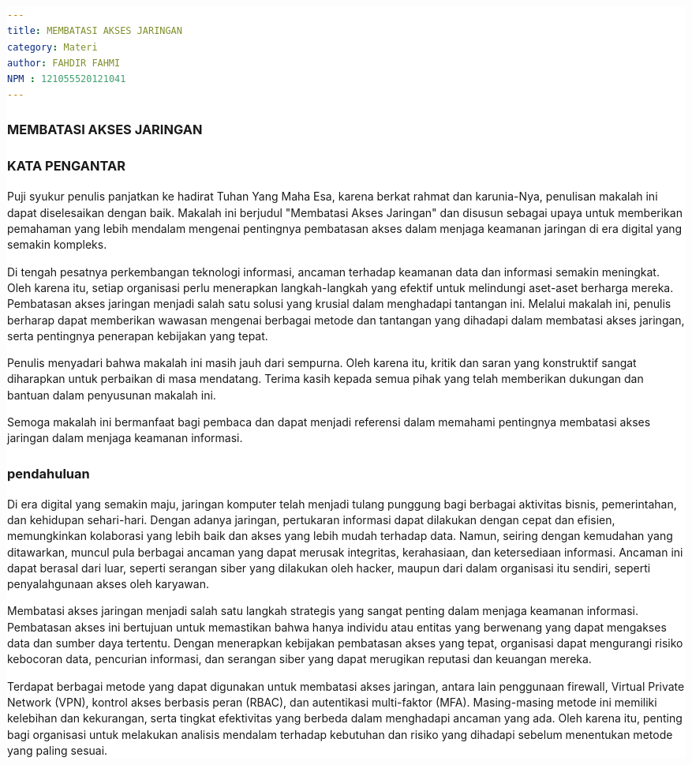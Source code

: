 ```yaml
---
title: MEMBATASI AKSES JARINGAN 
category: Materi
author: FAHDIR FAHMI
NPM : 121055520121041
---
```


### MEMBATASI AKSES JARINGAN 

### KATA PENGANTAR

Puji syukur penulis panjatkan ke hadirat Tuhan Yang Maha Esa, karena berkat rahmat dan karunia-Nya, penulisan makalah ini dapat diselesaikan dengan baik. Makalah ini berjudul "Membatasi Akses Jaringan" dan disusun sebagai upaya untuk memberikan pemahaman yang lebih mendalam mengenai pentingnya pembatasan akses dalam menjaga keamanan jaringan di era digital yang semakin kompleks.

Di tengah pesatnya perkembangan teknologi informasi, ancaman terhadap keamanan data dan informasi semakin meningkat. Oleh karena itu, setiap organisasi perlu menerapkan langkah-langkah yang efektif untuk melindungi aset-aset berharga mereka. Pembatasan akses jaringan menjadi salah satu solusi yang krusial dalam menghadapi tantangan ini. Melalui makalah ini, penulis berharap dapat memberikan wawasan mengenai berbagai metode dan tantangan yang dihadapi dalam membatasi akses jaringan, serta pentingnya penerapan kebijakan yang tepat.

Penulis menyadari bahwa makalah ini masih jauh dari sempurna. Oleh karena itu, kritik dan saran yang konstruktif sangat diharapkan untuk perbaikan di masa mendatang. Terima kasih kepada semua pihak yang telah memberikan dukungan dan bantuan dalam penyusunan makalah ini.

Semoga makalah ini bermanfaat bagi pembaca dan dapat menjadi referensi dalam memahami pentingnya membatasi akses jaringan dalam menjaga keamanan informasi.


### pendahuluan

Di era digital yang semakin maju, jaringan komputer telah menjadi tulang punggung bagi berbagai aktivitas bisnis, pemerintahan, dan kehidupan sehari-hari. Dengan adanya jaringan, pertukaran informasi dapat dilakukan dengan cepat dan efisien, memungkinkan kolaborasi yang lebih baik dan akses yang lebih mudah terhadap data. Namun, seiring dengan kemudahan yang ditawarkan, muncul pula berbagai ancaman yang dapat merusak integritas, kerahasiaan, dan ketersediaan informasi. Ancaman ini dapat berasal dari luar, seperti serangan siber yang dilakukan oleh hacker, maupun dari dalam organisasi itu sendiri, seperti penyalahgunaan akses oleh karyawan.

Membatasi akses jaringan menjadi salah satu langkah strategis yang sangat penting dalam menjaga keamanan informasi. Pembatasan akses ini bertujuan untuk memastikan bahwa hanya individu atau entitas yang berwenang yang dapat mengakses data dan sumber daya tertentu. Dengan menerapkan kebijakan pembatasan akses yang tepat, organisasi dapat mengurangi risiko kebocoran data, pencurian informasi, dan serangan siber yang dapat merugikan reputasi dan keuangan mereka.

Terdapat berbagai metode yang dapat digunakan untuk membatasi akses jaringan, antara lain penggunaan firewall, Virtual Private Network (VPN), kontrol akses berbasis peran (RBAC), dan autentikasi multi-faktor (MFA). Masing-masing metode ini memiliki kelebihan dan kekurangan, serta tingkat efektivitas yang berbeda dalam menghadapi ancaman yang ada. Oleh karena itu, penting bagi organisasi untuk melakukan analisis mendalam terhadap kebutuhan dan risiko yang dihadapi sebelum menentukan metode yang paling sesuai.
